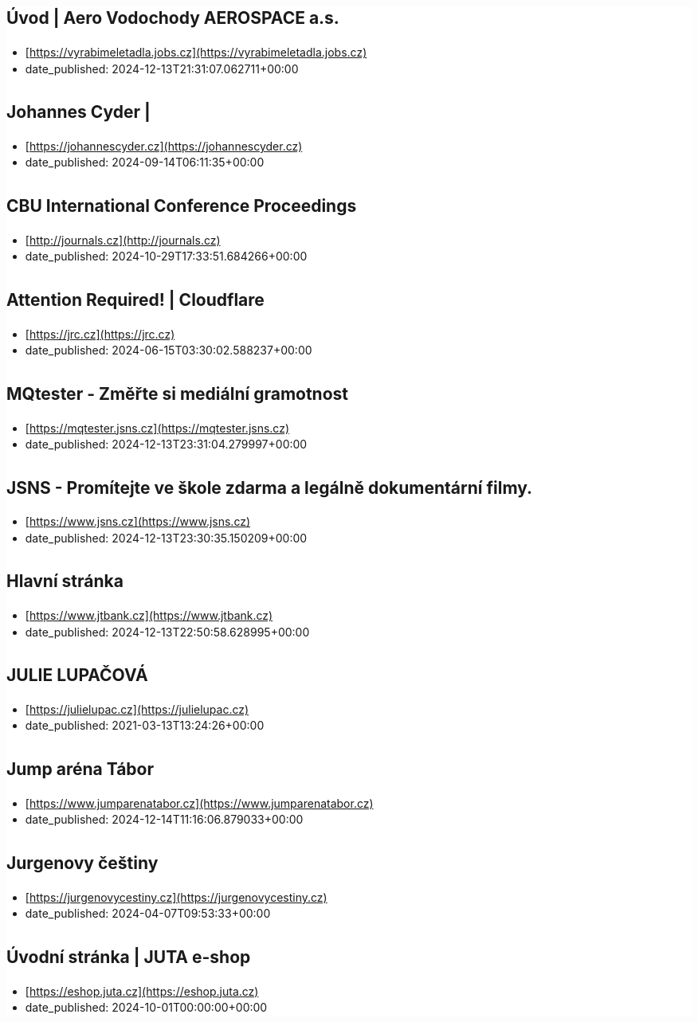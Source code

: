  ## Úvod |  Aero Vodochody AEROSPACE a.s.
 - [https://vyrabimeletadla.jobs.cz](https://vyrabimeletadla.jobs.cz)
 - date_published: 2024-12-13T21:31:07.062711+00:00

 ## Johannes Cyder |
 - [https://johannescyder.cz](https://johannescyder.cz)
 - date_published: 2024-09-14T06:11:35+00:00

 ## CBU International Conference Proceedings
 - [http://journals.cz](http://journals.cz)
 - date_published: 2024-10-29T17:33:51.684266+00:00

 ## Attention Required! | Cloudflare
 - [https://jrc.cz](https://jrc.cz)
 - date_published: 2024-06-15T03:30:02.588237+00:00

 ## MQtester - Změřte si mediální gramotnost
 - [https://mqtester.jsns.cz](https://mqtester.jsns.cz)
 - date_published: 2024-12-13T23:31:04.279997+00:00

 ## JSNS - Promítejte ve škole zdarma a legálně dokumentární filmy.
 - [https://www.jsns.cz](https://www.jsns.cz)
 - date_published: 2024-12-13T23:30:35.150209+00:00

 ## Hlavní stránka
 - [https://www.jtbank.cz](https://www.jtbank.cz)
 - date_published: 2024-12-13T22:50:58.628995+00:00

 ## JULIE LUPAČOVÁ
 - [https://julielupac.cz](https://julielupac.cz)
 - date_published: 2021-03-13T13:24:26+00:00

 ## Jump aréna Tábor
 - [https://www.jumparenatabor.cz](https://www.jumparenatabor.cz)
 - date_published: 2024-12-14T11:16:06.879033+00:00

 ## Jurgenovy češtiny
 - [https://jurgenovycestiny.cz](https://jurgenovycestiny.cz)
 - date_published: 2024-04-07T09:53:33+00:00

 ## Úvodní stránka | JUTA e-shop
 - [https://eshop.juta.cz](https://eshop.juta.cz)
 - date_published: 2024-10-01T00:00:00+00:00
